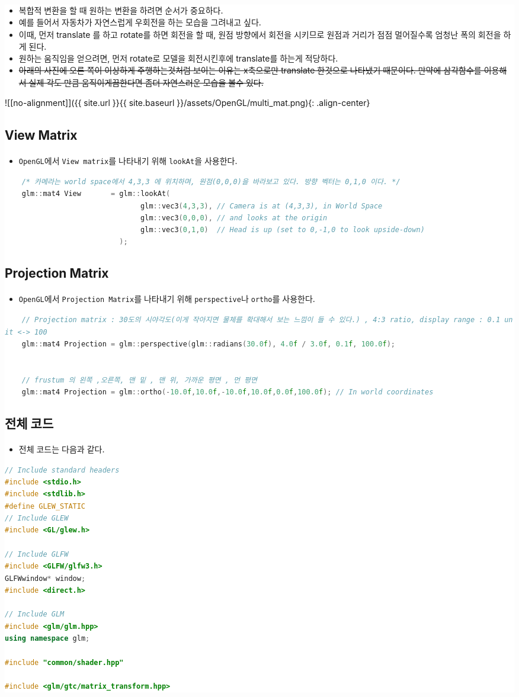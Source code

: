 - 복합적 변환을 할 때 원하는 변환을 하려면 순서가 중요하다.
- 예를 들어서 자동차가 자연스럽게 우회전을 하는 모습을 그려내고 싶다.
- 이때, 먼저 translate 를 하고 rotate를 하면 회전을 할 때, 원점 방향에서 회전을 시키므로 원점과 거리가 점점 멀어질수록 엄청난 폭의 회전을 하게 된다.
- 원하는 움직임을 얻으려면, 먼저 rotate로 모델을 회전시킨후에 translate를 하는게 적당하다.
- ~~아래의 사진에 오른 쪽이 이상하게 주행하는것처럼 보이는 이유는 x축으로만 translate 한것으로 나타냈기 때문이다. 만약에 삼각함수를 이용해서 실제 각도 만큼 움직이게끔한다면 좀더 자연스러운 모습을 볼수 있다.~~


![[no-alignment]]({{ site.url }}{{ site.baseurl }}/assets/OpenGL/multi_mat.png){: .align-center}

## View Matrix

- ``OpenGL``에서 ``View matrix``를 나타내기 위해 ``lookAt``을 사용한다.

```cpp
    /* 카메라는 world space에서 4,3,3 에 위치하며, 원점(0,0,0)을 바라보고 있다. 방향 벡터는 0,1,0 이다. */
	glm::mat4 View       = glm::lookAt(
								glm::vec3(4,3,3), // Camera is at (4,3,3), in World Space
								glm::vec3(0,0,0), // and looks at the origin
								glm::vec3(0,1,0)  // Head is up (set to 0,-1,0 to look upside-down)
						   );

```

## Projection Matrix

- ``OpenGL``에서 ``Projection Matrix``를 나타내기 위해 ``perspective``나 ``ortho``를 사용한다.

```cpp
	// Projection matrix : 30도의 시야각도(이게 작아지면 물체를 확대해서 보는 느낌이 들 수 있다.) , 4:3 ratio, display range : 0.1 unit <-> 100
    glm::mat4 Projection = glm::perspective(glm::radians(30.0f), 4.0f / 3.0f, 0.1f, 100.0f);
	
    
    // frustum 의 왼쪽 ,오른쪽, 맨 밑 , 맨 위, 가까운 평면 , 먼 평면
	glm::mat4 Projection = glm::ortho(-10.0f,10.0f,-10.0f,10.0f,0.0f,100.0f); // In world coordinates

```


## 전체 코드

- 전체 코드는 다음과 같다.


```cpp
// Include standard headers
#include <stdio.h>
#include <stdlib.h>
#define GLEW_STATIC
// Include GLEW
#include <GL/glew.h>

// Include GLFW
#include <GLFW/glfw3.h>
GLFWwindow* window;
#include <direct.h>

// Include GLM
#include <glm/glm.hpp>
using namespace glm;

#include "common/shader.hpp"

#include <glm/gtc/matrix_transform.hpp>
```